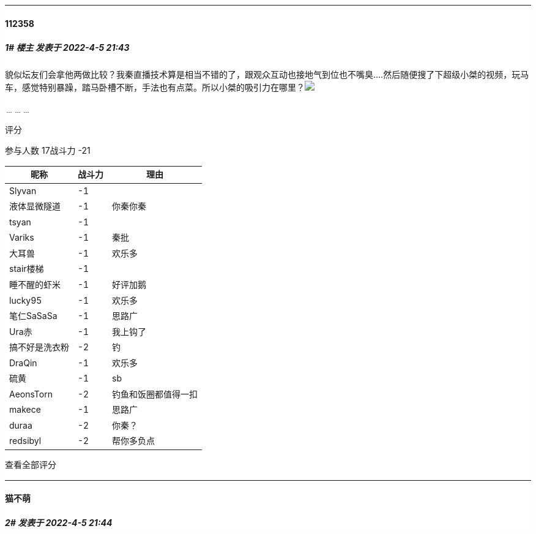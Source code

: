 

*****

####  112358  
##### 1#       楼主       发表于 2022-4-5 21:43

貌似坛友们会拿他两做比较？我秦直播技术算是相当不错的了，跟观众互动也接地气到位也不嘴臭….然后随便搜了下超级小桀的视频，玩马车，感觉特别暴躁，踏马卧槽不断，手法也有点菜。所以小桀的吸引力在哪里？<img src="https://static.saraba1st.com/image/smiley/face2017/125.png" referrerpolicy="no-referrer">

﹍﹍﹍

评分

 参与人数 17战斗力 -21

|昵称|战斗力|理由|
|----|---|---|
| Slyvan|-1||
| 液体显微隧道|-1|你秦你秦|
| tsyan|-1||
| Variks|-1|秦批|
| 大耳兽|-1|欢乐多|
| stair楼梯|-1||
| 睡不醒的虾米|-1|好评加鹅|
| lucky95|-1|欢乐多|
| 笔仁SaSaSa|-1|思路广|
| Ura赤|-1|我上钩了|
| 搞不好是洗衣粉|-2|钓|
| DraQin|-1|欢乐多|
| 硫黄|-1|sb|
| AeonsTorn|-2|钓鱼和饭圈都值得一扣|
| makece|-1|思路广|
| duraa|-2|你秦？|
| redsibyl|-2|帮你多负点|

查看全部评分

*****

####  猫不萌  
##### 2#       发表于 2022-4-5 21:44
